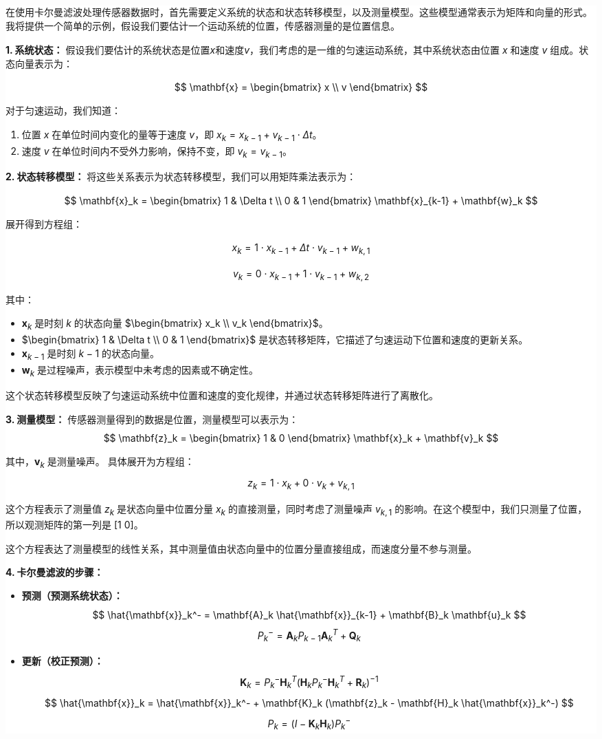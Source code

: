 在使用卡尔曼滤波处理传感器数据时，首先需要定义系统的状态和状态转移模型，以及测量模型。这些模型通常表示为矩阵和向量的形式。我将提供一个简单的示例，假设我们要估计一个运动系统的位置，传感器测量的是位置信息。

**1. 系统状态：**
假设我们要估计的系统状态是位置$x$和速度$v$，我们考虑的是一维的匀速运动系统，其中系统状态由位置 $x$ 和速度 $v$ 组成。状态向量表示为：

$$ \mathbf{x} = \begin{bmatrix} x \\ v \end{bmatrix} $$

对于匀速运动，我们知道：

1. 位置 $x$ 在单位时间内变化的量等于速度 $v$，即 $x_k = x_{k-1} + v_{k-1} \cdot \Delta t$。
2. 速度 $v$ 在单位时间内不受外力影响，保持不变，即 $v_k = v_{k-1}$。

**2. 状态转移模型：**
将这些关系表示为状态转移模型，我们可以用矩阵乘法表示为：

$$ \mathbf{x}_k = \begin{bmatrix} 1 & \Delta t \\ 0 & 1 \end{bmatrix} \mathbf{x}_{k-1} + \mathbf{w}_k $$

展开得到方程组：

$$ x_k = 1 \cdot x_{k-1} + \Delta t \cdot v_{k-1} + w_{k,1} $$

$$ v_k = 0 \cdot x_{k-1} + 1 \cdot v_{k-1} + w_{k,2} $$

其中：

- $\mathbf{x}_k$ 是时刻 $k$ 的状态向量 $\begin{bmatrix} x_k \\ v_k \end{bmatrix}$。
- $\begin{bmatrix} 1 & \Delta t \\ 0 & 1 \end{bmatrix}$ 是状态转移矩阵，它描述了匀速运动下位置和速度的更新关系。
- $\mathbf{x}_{k-1}$ 是时刻 $k-1$ 的状态向量。
- $\mathbf{w}_k$ 是过程噪声，表示模型中未考虑的因素或不确定性。

这个状态转移模型反映了匀速运动系统中位置和速度的变化规律，并通过状态转移矩阵进行了离散化。



**3. 测量模型：**
传感器测量得到的数据是位置，测量模型可以表示为：
$$ \mathbf{z}_k = \begin{bmatrix} 1 & 0 \end{bmatrix} \mathbf{x}_k + \mathbf{v}_k $$


其中，$\mathbf{v}_k$ 是测量噪声。
具体展开为方程组：
$$ z_k = 1 \cdot x_k + 0 \cdot v_k + v_{k,1} $$

这个方程表示了测量值 $z_k$ 是状态向量中位置分量 $x_k$ 的直接测量，同时考虑了测量噪声 $v_{k,1}$ 的影响。在这个模型中，我们只测量了位置，所以观测矩阵的第一列是 $[1 \ 0]$。

这个方程表达了测量模型的线性关系，其中测量值由状态向量中的位置分量直接组成，而速度分量不参与测量。



**4. 卡尔曼滤波的步骤：**
   - **预测（预测系统状态）：**
     $$ \hat{\mathbf{x}}_k^- = \mathbf{A}_k \hat{\mathbf{x}}_{k-1} + \mathbf{B}_k \mathbf{u}_k $$
     $$ P_k^- = \mathbf{A}_k P_{k-1} \mathbf{A}_k^T + \mathbf{Q}_k $$

   - **更新（校正预测）：**
     $$ \mathbf{K}_k = P_k^- \mathbf{H}_k^T (\mathbf{H}_k P_k^- \mathbf{H}_k^T + \mathbf{R}_k)^{-1} $$
     $$ \hat{\mathbf{x}}_k = \hat{\mathbf{x}}_k^- + \mathbf{K}_k (\mathbf{z}_k - \mathbf{H}_k \hat{\mathbf{x}}_k^-) $$
     $$ P_k = (I - \mathbf{K}_k \mathbf{H}_k) P_k^- $$
